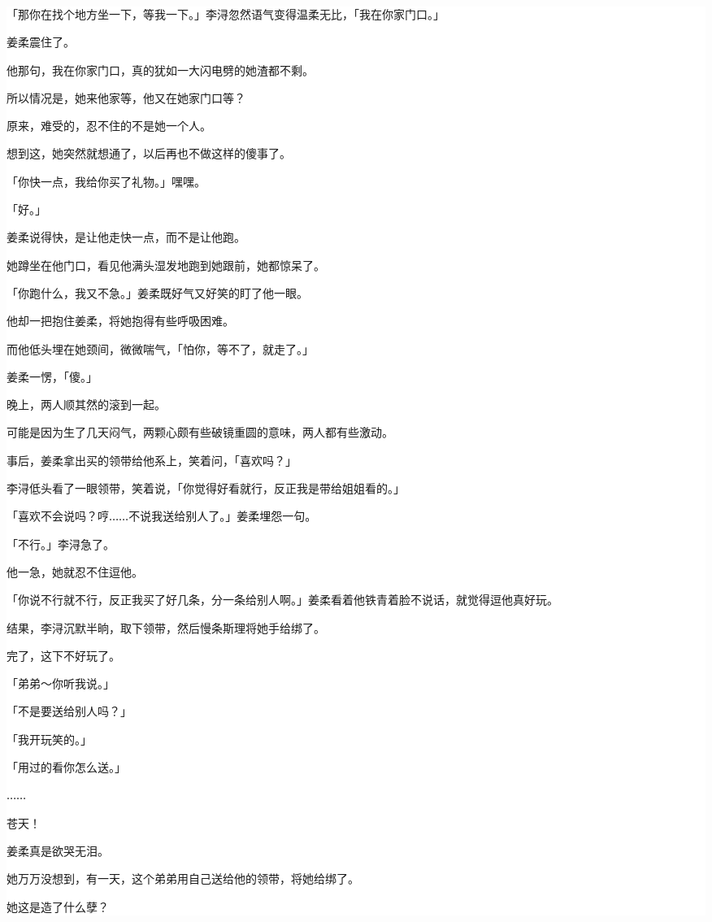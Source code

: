 「那你在找个地方坐一下，等我一下。」李浔忽然语气变得温柔无比，「我在你家门口。」

姜柔震住了。

他那句，我在你家门口，真的犹如一大闪电劈的她渣都不剩。

所以情况是，她来他家等，他又在她家门口等？

原来，难受的，忍不住的不是她一个人。

想到这，她突然就想通了，以后再也不做这样的傻事了。

「你快一点，我给你买了礼物。」嘿嘿。

「好。」

姜柔说得快，是让他走快一点，而不是让他跑。

她蹲坐在他门口，看见他满头湿发地跑到她跟前，她都惊呆了。

「你跑什么，我又不急。」姜柔既好气又好笑的盯了他一眼。

他却一把抱住姜柔，将她抱得有些呼吸困难。

而他低头埋在她颈间，微微喘气，「怕你，等不了，就走了。」

姜柔一愣，「傻。」

晚上，两人顺其然的滚到一起。

可能是因为生了几天闷气，两颗心颇有些破镜重圆的意味，两人都有些激动。

事后，姜柔拿出买的领带给他系上，笑着问，「喜欢吗？」

李浔低头看了一眼领带，笑着说，「你觉得好看就行，反正我是带给姐姐看的。」

「喜欢不会说吗？哼……不说我送给别人了。」姜柔埋怨一句。

「不行。」李浔急了。

他一急，她就忍不住逗他。

「你说不行就不行，反正我买了好几条，分一条给别人啊。」姜柔看着他铁青着脸不说话，就觉得逗他真好玩。

结果，李浔沉默半晌，取下领带，然后慢条斯理将她手给绑了。

完了，这下不好玩了。

「弟弟～你听我说。」

「不是要送给别人吗？」

「我开玩笑的。」

「用过的看你怎么送。」

……

苍天！

姜柔真是欲哭无泪。

她万万没想到，有一天，这个弟弟用自己送给他的领带，将她给绑了。

她这是造了什么孽？
